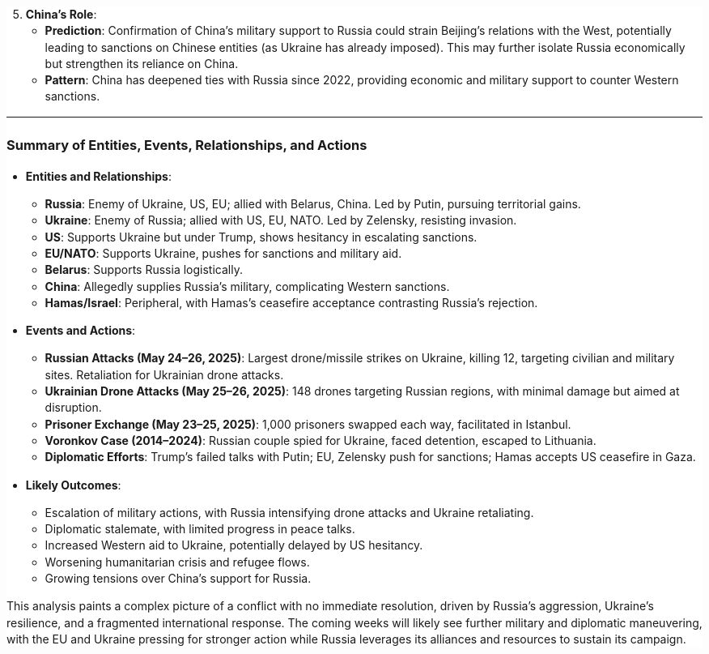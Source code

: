 5. **China’s Role**:
   - **Prediction**: Confirmation of China’s military support to Russia could strain Beijing’s relations with the West, potentially leading to sanctions on Chinese entities (as Ukraine has already imposed). This may further isolate Russia economically but strengthen its reliance on China.
   - **Pattern**: China has deepened ties with Russia since 2022, providing economic and military support to counter Western sanctions.

---

### Summary of Entities, Events, Relationships, and Actions

- **Entities and Relationships**:
  - **Russia**: Enemy of Ukraine, US, EU; allied with Belarus, China. Led by Putin, pursuing territorial gains.
  - **Ukraine**: Enemy of Russia; allied with US, EU, NATO. Led by Zelensky, resisting invasion.
  - **US**: Supports Ukraine but under Trump, shows hesitancy in escalating sanctions.
  - **EU/NATO**: Supports Ukraine, pushes for sanctions and military aid.
  - **Belarus**: Supports Russia logistically.
  - **China**: Allegedly supplies Russia’s military, complicating Western sanctions.
  - **Hamas/Israel**: Peripheral, with Hamas’s ceasefire acceptance contrasting Russia’s rejection.

- **Events and Actions**:
  - **Russian Attacks (May 24–26, 2025)**: Largest drone/missile strikes on Ukraine, killing 12, targeting civilian and military sites. Retaliation for Ukrainian drone attacks.
  - **Ukrainian Drone Attacks (May 25–26, 2025)**: 148 drones targeting Russian regions, with minimal damage but aimed at disruption.
  - **Prisoner Exchange (May 23–25, 2025)**: 1,000 prisoners swapped each way, facilitated in Istanbul.
  - **Voronkov Case (2014–2024)**: Russian couple spied for Ukraine, faced detention, escaped to Lithuania.
  - **Diplomatic Efforts**: Trump’s failed talks with Putin; EU, Zelensky push for sanctions; Hamas accepts US ceasefire in Gaza.

- **Likely Outcomes**:
  - Escalation of military actions, with Russia intensifying drone attacks and Ukraine retaliating.
  - Diplomatic stalemate, with limited progress in peace talks.
  - Increased Western aid to Ukraine, potentially delayed by US hesitancy.
  - Worsening humanitarian crisis and refugee flows.
  - Growing tensions over China’s support for Russia.

This analysis paints a complex picture of a conflict with no immediate resolution, driven by Russia’s aggression, Ukraine’s resilience, and a fragmented international response. The coming weeks will likely see further military and diplomatic maneuvering, with the EU and Ukraine pressing for stronger action while Russia leverages its alliances and resources to sustain its campaign.
